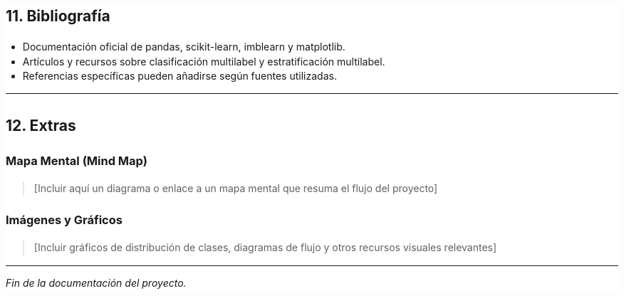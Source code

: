 
## 11. Bibliografía

- Documentación oficial de pandas, scikit-learn, imblearn y matplotlib.
- Artículos y recursos sobre clasificación multilabel y estratificación multilabel.
- Referencias específicas pueden añadirse según fuentes utilizadas.

---

## 12. Extras

### Mapa Mental (Mind Map)

> [Incluir aquí un diagrama o enlace a un mapa mental que resuma el flujo del proyecto]

### Imágenes y Gráficos

> [Incluir gráficos de distribución de clases, diagramas de flujo y otros recursos visuales relevantes]

---

*Fin de la documentación del proyecto.*
